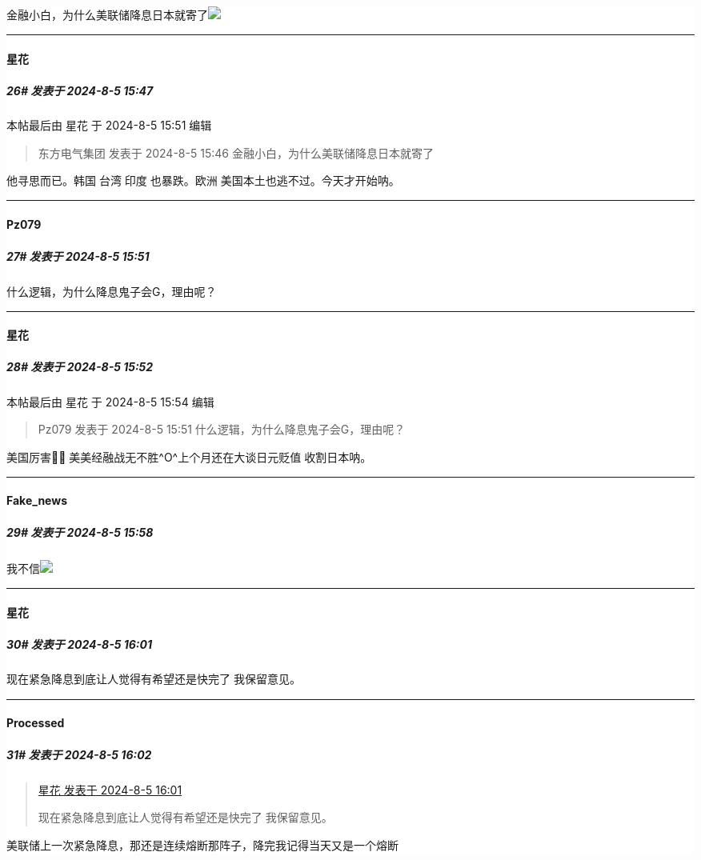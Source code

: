 金融小白，为什么美联储降息日本就寄了<img src="https://static.saraba1st.com/image/smiley/face2017/169.gif" referrerpolicy="no-referrer">

*****

####  星花  
##### 26#       发表于 2024-8-5 15:47

 本帖最后由 星花 于 2024-8-5 15:51 编辑 
<blockquote>东方电气集团 发表于 2024-8-5 15:46
金融小白，为什么美联储降息日本就寄了</blockquote>

他寻思而已。韩国 台湾 印度 也暴跌。欧洲 美国本土也逃不过。今天才开始呐。

*****

####  Pz079  
##### 27#       发表于 2024-8-5 15:51

什么逻辑，为什么降息鬼子会G，理由呢？

*****

####  星花  
##### 28#       发表于 2024-8-5 15:52

 本帖最后由 星花 于 2024-8-5 15:54 编辑 
<blockquote>Pz079 发表于 2024-8-5 15:51
什么逻辑，为什么降息鬼子会G，理由呢？</blockquote>

美国厉害👍🏻 美美经融战无不胜^O^上个月还在大谈日元贬值 收割日本呐。

*****

####  Fake_news  
##### 29#       发表于 2024-8-5 15:58

我不信<img src="https://static.saraba1st.com/image/smiley/face2017/067.png" referrerpolicy="no-referrer">

*****

####  星花  
##### 30#       发表于 2024-8-5 16:01

现在紧急降息到底让人觉得有希望还是快完了 我保留意见。

*****

####  Processed  
##### 31#       发表于 2024-8-5 16:02

<blockquote><a href="httphttps://bbs.saraba1st.com/2b/forum.php?mod=redirect&amp;goto=findpost&amp;pid=65804293&amp;ptid=2194015" target="_blank">星花 发表于 2024-8-5 16:01</a>

现在紧急降息到底让人觉得有希望还是快完了 我保留意见。</blockquote>
美联储上一次紧急降息，那还是连续熔断那阵子，降完我记得当天又是一个熔断
